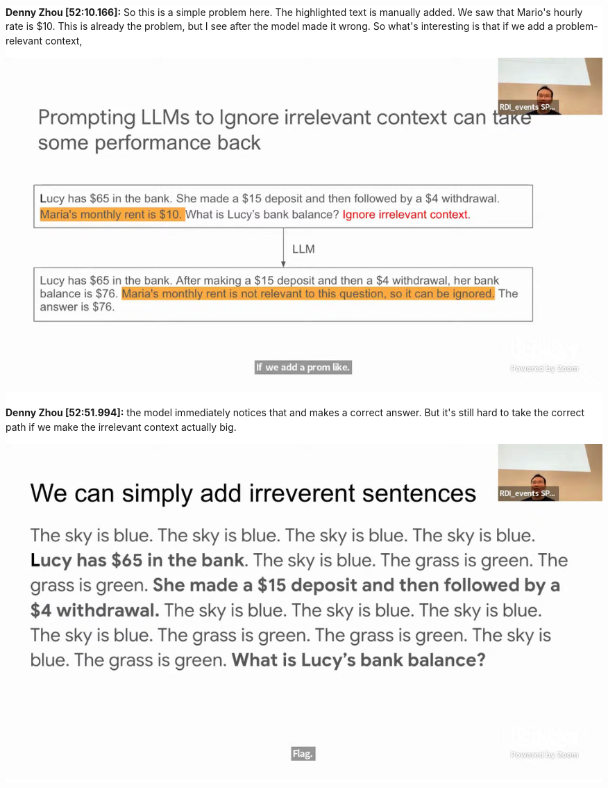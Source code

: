 **Denny Zhou [52:10.166]:**
So this is a simple problem here. The highlighted text is manually added. We saw that Mario's hourly rate is $10. This is already the problem, but I see after the model made it wrong. So what's interesting is that if we add a problem-relevant context,

![Screenshot](./slides_llm-agents-lec01_20240923181230/slide_86.png)

**Denny Zhou [52:51.994]:**
the model immediately notices that and makes a correct answer. But it's still hard to take the correct path if we make the irrelevant context actually big.

![Screenshot](./slides_llm-agents-lec01_20240923181230/slide_87.png)
